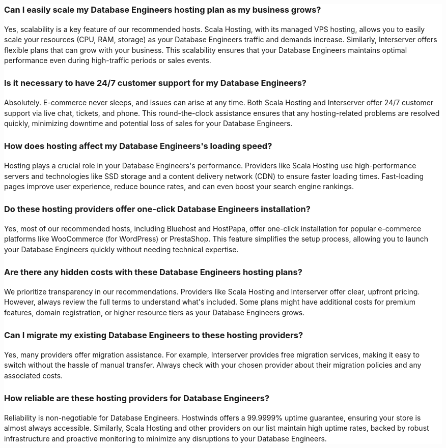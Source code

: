### Can I easily scale my Database Engineers hosting plan as my business grows? 
Yes, scalability is a key feature of our recommended hosts. Scala Hosting, with its managed VPS hosting, allows you to easily scale your resources (CPU, RAM, storage) as your Database Engineers traffic and demands increase. Similarly, Interserver offers flexible plans that can grow with your business. This scalability ensures that your Database Engineers maintains optimal performance even during high-traffic periods or sales events.

### Is it necessary to have 24/7 customer support for my Database Engineers? 
Absolutely. E-commerce never sleeps, and issues can arise at any time. Both Scala Hosting and Interserver offer 24/7 customer support via live chat, tickets, and phone. This round-the-clock assistance ensures that any hosting-related problems are resolved quickly, minimizing downtime and potential loss of sales for your Database Engineers.

### How does hosting affect my Database Engineers's loading speed? 
Hosting plays a crucial role in your Database Engineers's performance. Providers like Scala Hosting use high-performance servers and technologies like SSD storage and a content delivery network (CDN) to ensure faster loading times. Fast-loading pages improve user experience, reduce bounce rates, and can even boost your search engine rankings.

### Do these hosting providers offer one-click Database Engineers installation? 
Yes, most of our recommended hosts, including Bluehost and HostPapa, offer one-click installation for popular e-commerce platforms like WooCommerce (for WordPress) or PrestaShop. This feature simplifies the setup process, allowing you to launch your Database Engineers quickly without needing technical expertise.

### Are there any hidden costs with these Database Engineers hosting plans? 
We prioritize transparency in our recommendations. Providers like Scala Hosting and Interserver offer clear, upfront pricing. However, always review the full terms to understand what's included. Some plans might have additional costs for premium features, domain registration, or higher resource tiers as your Database Engineers grows.

### Can I migrate my existing Database Engineers to these hosting providers? 
Yes, many providers offer migration assistance. For example, Interserver provides free migration services, making it easy to switch without the hassle of manual transfer. Always check with your chosen provider about their migration policies and any associated costs.

### How reliable are these hosting providers for Database Engineers? 
Reliability is non-negotiable for Database Engineers. Hostwinds offers a 99.9999% uptime guarantee, ensuring your store is almost always accessible. Similarly, Scala Hosting and other providers on our list maintain high uptime rates, backed by robust infrastructure and proactive monitoring to minimize any disruptions to your Database Engineers.
